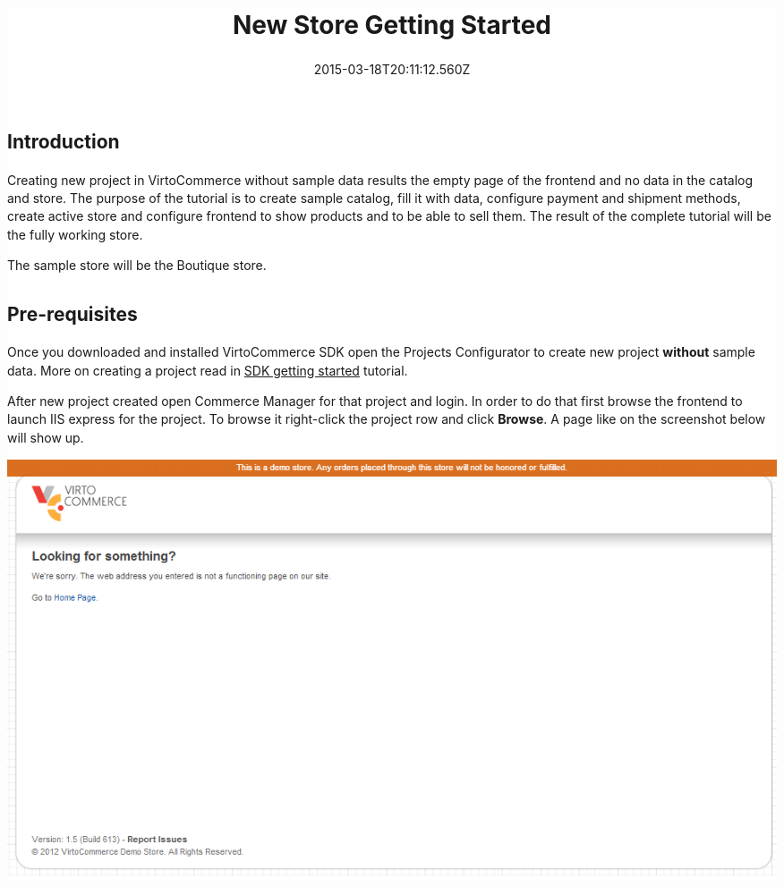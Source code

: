 ﻿---
title: New Store Getting Started
description: New Store Getting Started
layout: docs
date: 2015-03-18T20:11:12.560Z
priority: 5
---
## Introduction

Creating new project in VirtoCommerce without sample data results the empty page of the frontend and no data in the catalog and store. The purpose of the tutorial is to create sample catalog, fill it with data, configure payment and shipment methods, create active store and configure frontend to show products and to be able to sell them. The result of the complete tutorial will be the fully working store.

The sample store will be the Boutique store.

## Pre-requisites

Once you downloaded and installed VirtoCommerce SDK open the Projects Configurator to create new project **without** sample data. More on creating a project read in [SDK getting started](docs/old-versions/vc113devguide/development-environment/sdk-getting-started) tutorial.

After new project created open Commerce Manager for that project and login. In order to do that first browse the frontend to launch IIS express for the project. To browse it right-click the project row and click **Browse**. A page like on the screenshot below will show up.

<img src="../../../assets/images/docs/image2013-11-26_12_53_48.png" />
